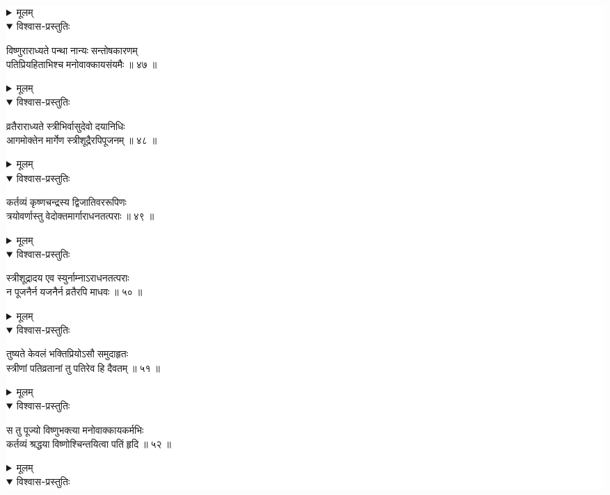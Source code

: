 <details><summary>मूलम्</summary></details>



<details open><summary>विश्वास-प्रस्तुतिः</summary>

विष्णुराराध्यते पन्था नान्यः सन्तोषकारणम्  
पतिप्रियहिताभिश्च मनोवाक्कायसंयमैः ॥ ४७ ॥
</details>

<details><summary>मूलम्</summary></details>



<details open><summary>विश्वास-प्रस्तुतिः</summary>

व्रतैराराध्यते स्त्रीभिर्वासुदेवो दयानिधिः  
आगमोक्तेन मार्गेण स्त्रीशूद्रैरपिपूजनम् ॥ ४८ ॥
</details>

<details><summary>मूलम्</summary></details>



<details open><summary>विश्वास-प्रस्तुतिः</summary>

कर्तव्यं कृष्णचन्द्रस्य द्विजातिवररूपिणः  
त्रयोवर्णास्तु वेदोक्तमार्गाराधनतत्पराः ॥ ४९ ॥
</details>

<details><summary>मूलम्</summary></details>



<details open><summary>विश्वास-प्रस्तुतिः</summary>

स्त्रीशूद्रादय एव स्युर्नाम्नाऽराधनतत्पराः  
न पूजनैर्न यजनैर्न व्रतैरपि माधवः ॥ ५० ॥
</details>

<details><summary>मूलम्</summary></details>



<details open><summary>विश्वास-प्रस्तुतिः</summary>

तुष्यते केवलं भक्तिप्रियोऽसौ समुदाहृतः  
स्त्रीणां पतिव्रतानां तु पतिरेव हि दैवतम् ॥ ५१ ॥
</details>

<details><summary>मूलम्</summary></details>



<details open><summary>विश्वास-प्रस्तुतिः</summary>

स तु पूज्यो विष्णुभक्त्या मनोवाक्कायकर्मभिः  
कर्तव्यं श्रद्धया विष्णोश्चिन्तयित्वा पतिं हृदि ॥ ५२ ॥
</details>

<details><summary>मूलम्</summary></details>



<details open><summary>विश्वास-प्रस्तुतिः</summary>
